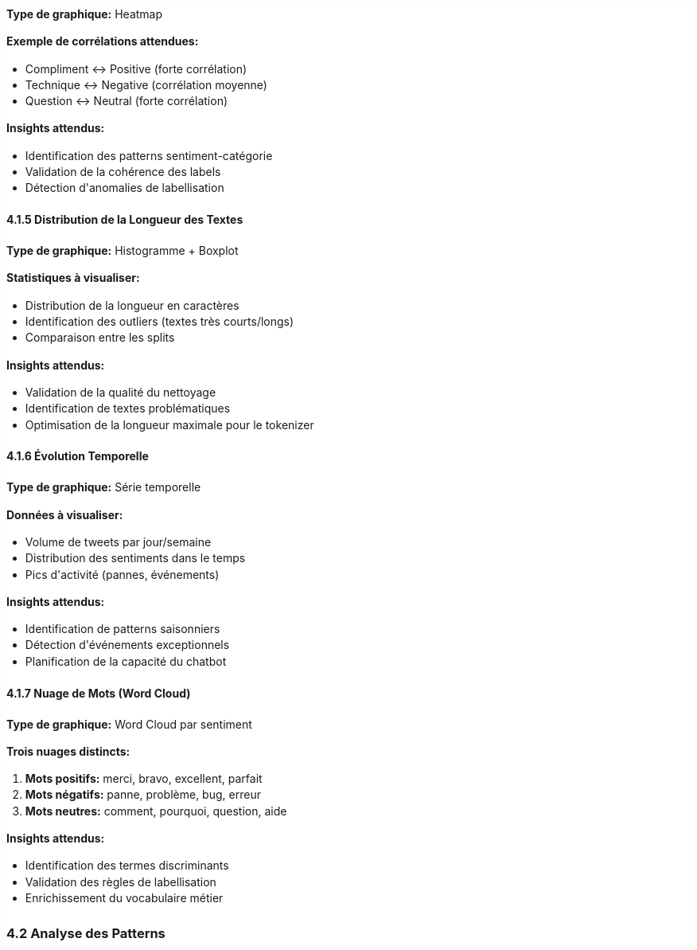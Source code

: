 **Type de graphique:** Heatmap

**Exemple de corrélations attendues:**
- Compliment ↔ Positive (forte corrélation)
- Technique ↔ Negative (corrélation moyenne)
- Question ↔ Neutral (forte corrélation)

**Insights attendus:**
- Identification des patterns sentiment-catégorie
- Validation de la cohérence des labels
- Détection d'anomalies de labellisation

#### 4.1.5 Distribution de la Longueur des Textes

**Type de graphique:** Histogramme + Boxplot

**Statistiques à visualiser:**
- Distribution de la longueur en caractères
- Identification des outliers (textes très courts/longs)
- Comparaison entre les splits

**Insights attendus:**
- Validation de la qualité du nettoyage
- Identification de textes problématiques
- Optimisation de la longueur maximale pour le tokenizer

#### 4.1.6 Évolution Temporelle

**Type de graphique:** Série temporelle

**Données à visualiser:**
- Volume de tweets par jour/semaine
- Distribution des sentiments dans le temps
- Pics d'activité (pannes, événements)

**Insights attendus:**
- Identification de patterns saisonniers
- Détection d'événements exceptionnels
- Planification de la capacité du chatbot

#### 4.1.7 Nuage de Mots (Word Cloud)

**Type de graphique:** Word Cloud par sentiment

**Trois nuages distincts:**
1. **Mots positifs:** merci, bravo, excellent, parfait
2. **Mots négatifs:** panne, problème, bug, erreur
3. **Mots neutres:** comment, pourquoi, question, aide

**Insights attendus:**
- Identification des termes discriminants
- Validation des règles de labellisation
- Enrichissement du vocabulaire métier

### 4.2 Analyse des Patterns
